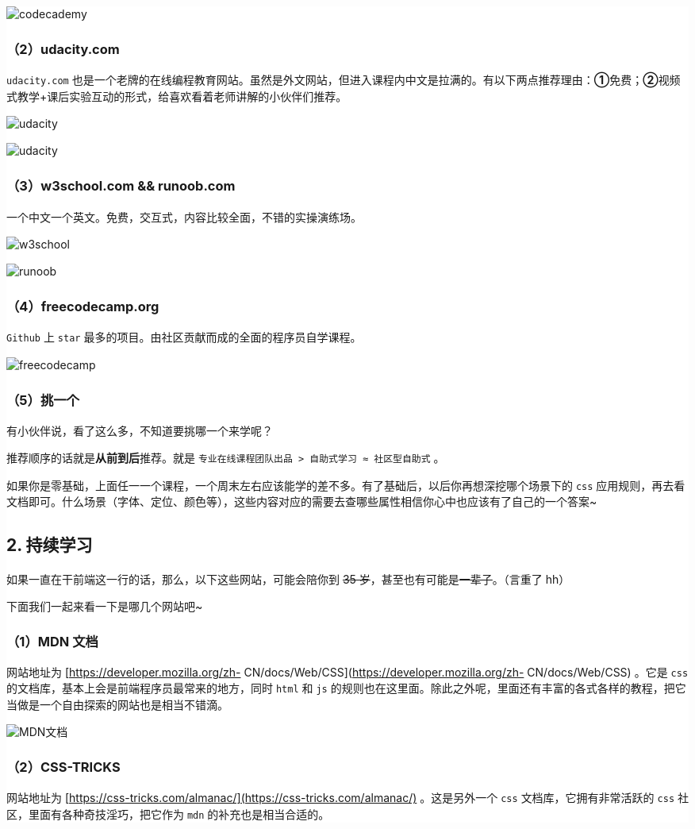![codecademy](https://img-blog.csdnimg.cn/340fc08b25664d51b336c8c5b3c5eec8.png?x-oss-process=image/watermark,type_ZHJvaWRzYW5zZmFsbGJhY2s,shadow_50,text_Q1NETiBA5pif5pyf5LiA56CU56m25a6k,size_20,color_FFFFFF,t_70,g_se,x_16#pic_center)

### （2）udacity.com

`udacity.com` 也是一个老牌的在线编程教育网站。虽然是外文网站，但进入课程内中文是拉满的。有以下两点推荐理由：**①**免费；**②**视频式教学+课后实验互动的形式，给喜欢看着老师讲解的小伙伴们推荐。

![udacity](https://img-blog.csdnimg.cn/784bdf4f7cb749888605eb2b1ca29b9f.png?x-oss-process=image/watermark,type_ZHJvaWRzYW5zZmFsbGJhY2s,shadow_50,text_Q1NETiBA5pif5pyf5LiA56CU56m25a6k,size_20,color_FFFFFF,t_70,g_se,x_16#pic_center)

![udacity](https://img-blog.csdnimg.cn/89d1fdee21a043c9b33327945dc28af7.png?x-oss-process=image/watermark,type_ZHJvaWRzYW5zZmFsbGJhY2s,shadow_50,text_Q1NETiBA5pif5pyf5LiA56CU56m25a6k,size_20,color_FFFFFF,t_70,g_se,x_16#pic_center)

### （3）w3school.com && runoob.com

一个中文一个英文。免费，交互式，内容比较全面，不错的实操演练场。

![w3school](https://img-blog.csdnimg.cn/4088ab86e2fd496b978c15277cfa21c4.png?x-oss-process=image/watermark,type_ZHJvaWRzYW5zZmFsbGJhY2s,shadow_50,text_Q1NETiBA5pif5pyf5LiA56CU56m25a6k,size_20,color_FFFFFF,t_70,g_se,x_16#pic_center)

![runoob](https://img-blog.csdnimg.cn/b074f60023674b3fb4d0521cb113fe7f.png?x-oss-process=image/watermark,type_ZHJvaWRzYW5zZmFsbGJhY2s,shadow_50,text_Q1NETiBA5pif5pyf5LiA56CU56m25a6k,size_20,color_FFFFFF,t_70,g_se,x_16#pic_center)

### （4）freecodecamp.org

`Github` 上 `star` 最多的项目。由社区贡献而成的全面的程序员自学课程。

![freecodecamp](https://img-blog.csdnimg.cn/940c2b8729a9482495a2d0ebb001d0b1.png?x-oss-process=image/watermark,type_ZHJvaWRzYW5zZmFsbGJhY2s,shadow_50,text_Q1NETiBA5pif5pyf5LiA56CU56m25a6k,size_20,color_FFFFFF,t_70,g_se,x_16#pic_center)

### （5）挑一个

有小伙伴说，看了这么多，不知道要挑哪一个来学呢？

推荐顺序的话就是**从前到后**推荐。就是 `专业在线课程团队出品 > 自助式学习 ≈ 社区型自助式` 。

如果你是零基础，上面任一一个课程，一个周末左右应该能学的差不多。有了基础后，以后你再想深挖哪个场景下的 `css` 应用规则，再去看文档即可。什么场景（字体、定位、颜色等），这些内容对应的需要去查哪些属性相信你心中也应该有了自己的一个答案~

## 2. 持续学习

如果一直在干前端这一行的话，那么，以下这些网站，可能会陪你到 <span style = "text-decoration: line-through">35 岁</span>，甚至也有可能是<span style = "text-decoration: line-through">一辈子</span>。（言重了 hh）

下面我们一起来看一下是哪几个网站吧~

### （1）MDN 文档

网站地址为 [https://developer.mozilla.org/zh- CN/docs/Web/CSS](https://developer.mozilla.org/zh- CN/docs/Web/CSS) 。它是 `css` 的文档库，基本上会是前端程序员最常来的地方，同时 `html` 和 `js` 的规则也在这里面。除此之外呢，里面还有丰富的各式各样的教程，把它当做是一个自由探索的网站也是相当不错滴。

![MDN文档](https://img-blog.csdnimg.cn/0dec7d762ed94fc3b7e67ebc6a51d6c7.png?x-oss-process=image/watermark,type_ZHJvaWRzYW5zZmFsbGJhY2s,shadow_50,text_Q1NETiBA5pif5pyf5LiA56CU56m25a6k,size_20,color_FFFFFF,t_70,g_se,x_16#pic_center)

### （2）CSS-TRICKS

网站地址为 [https://css-tricks.com/almanac/](https://css-tricks.com/almanac/) 。这是另外一个 `css` 文档库，它拥有非常活跃的 `css` 社区，里面有各种奇技淫巧，把它作为 `mdn` 的补充也是相当合适的。
